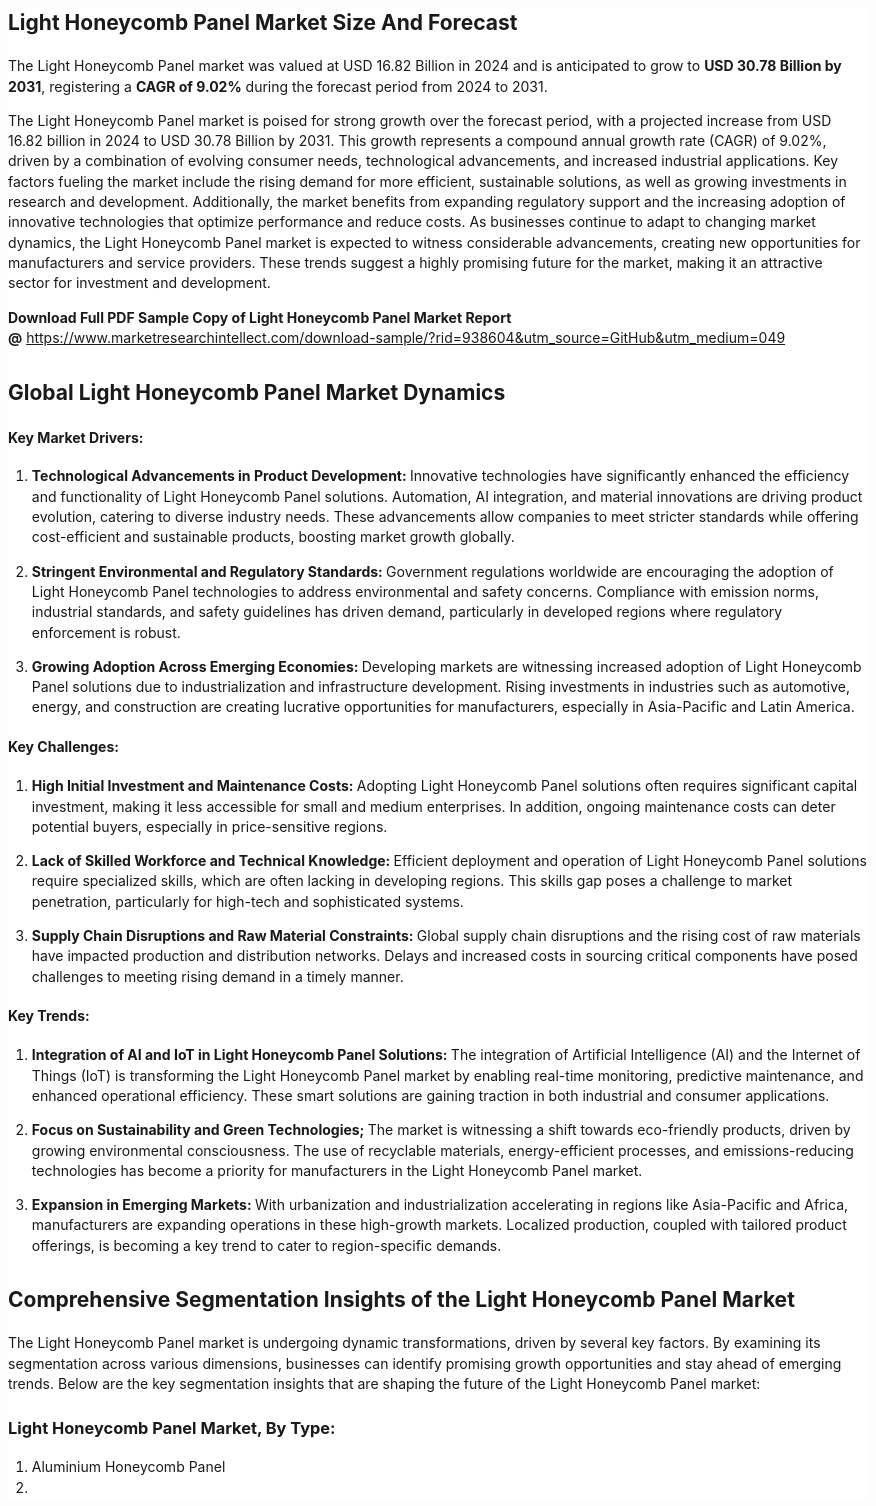 <h2>Light Honeycomb Panel Market Size And Forecast</h2><p>The Light Honeycomb Panel market was valued at USD 16.82 Billion in 2024 and is anticipated to grow to <strong>USD 30.78 Billion by 2031</strong>, registering a <strong>CAGR of 9.02%</strong> during the forecast period from 2024 to 2031.</p><p>The Light Honeycomb Panel market is poised for strong growth over the forecast period, with a projected increase from USD 16.82 billion in 2024 to USD 30.78 Billion by 2031. This growth represents a compound annual growth rate (CAGR) of 9.02%, driven by a combination of evolving consumer needs, technological advancements, and increased industrial applications. Key factors fueling the market include the rising demand for more efficient, sustainable solutions, as well as growing investments in research and development. Additionally, the market benefits from expanding regulatory support and the increasing adoption of innovative technologies that optimize performance and reduce costs. As businesses continue to adapt to changing market dynamics, the Light Honeycomb Panel market is expected to witness considerable advancements, creating new opportunities for manufacturers and service providers. These trends suggest a highly promising future for the market, making it an attractive sector for investment and development.</p><p><strong>Download Full PDF Sample Copy of Light Honeycomb Panel Market Report @</strong>&nbsp;<a href="https://www.marketresearchintellect.com/download-sample/?rid=938604&amp;utm_source=GitHub&amp;utm_medium=049">https://www.marketresearchintellect.com/download-sample/?rid=938604&amp;utm_source=GitHub&amp;utm_medium=049</a></p><h2>Global Light Honeycomb Panel Market Dynamics</h2><h4><strong>Key Market Drivers:</strong></h4><ol><li><p><strong>Technological Advancements in Product Development:&nbsp;</strong>Innovative technologies have significantly enhanced the efficiency and functionality of Light Honeycomb Panel solutions. Automation, AI integration, and material innovations are driving product evolution, catering to diverse industry needs. These advancements allow companies to meet stricter standards while offering cost-efficient and sustainable products, boosting market growth globally.</p></li><li><p><strong>Stringent Environmental and Regulatory Standards:&nbsp;</strong>Government regulations worldwide are encouraging the adoption of Light Honeycomb Panel technologies to address environmental and safety concerns. Compliance with emission norms, industrial standards, and safety guidelines has driven demand, particularly in developed regions where regulatory enforcement is robust.</p></li><li><p><strong>Growing Adoption Across Emerging Economies:&nbsp;</strong>Developing markets are witnessing increased adoption of Light Honeycomb Panel solutions due to industrialization and infrastructure development. Rising investments in industries such as automotive, energy, and construction are creating lucrative opportunities for manufacturers, especially in Asia-Pacific and Latin America.</p></li></ol><h4><strong>Key Challenges:</strong></h4><ol><li><p><strong>High Initial Investment and Maintenance Costs:&nbsp;</strong>Adopting Light Honeycomb Panel solutions often requires significant capital investment, making it less accessible for small and medium enterprises. In addition, ongoing maintenance costs can deter potential buyers, especially in price-sensitive regions.</p></li><li><p><strong>Lack of Skilled Workforce and Technical Knowledge:&nbsp;</strong>Efficient deployment and operation of Light Honeycomb Panel solutions require specialized skills, which are often lacking in developing regions. This skills gap poses a challenge to market penetration, particularly for high-tech and sophisticated systems.</p></li><li><p><strong>Supply Chain Disruptions and Raw Material Constraints:&nbsp;</strong>Global supply chain disruptions and the rising cost of raw materials have impacted production and distribution networks. Delays and increased costs in sourcing critical components have posed challenges to meeting rising demand in a timely manner.</p></li></ol><h4><strong>Key Trends:</strong></h4><ol><li><p><strong>Integration of AI and IoT in Light Honeycomb Panel Solutions:&nbsp;</strong>The integration of Artificial Intelligence (AI) and the Internet of Things (IoT) is transforming the Light Honeycomb Panel market by enabling real-time monitoring, predictive maintenance, and enhanced operational efficiency. These smart solutions are gaining traction in both industrial and consumer applications.</p></li><li><p><strong>Focus on Sustainability and Green Technologies;&nbsp;</strong>The market is witnessing a shift towards eco-friendly products, driven by growing environmental consciousness. The use of recyclable materials, energy-efficient processes, and emissions-reducing technologies has become a priority for manufacturers in the Light Honeycomb Panel market.</p></li><li><p><strong>Expansion in Emerging Markets:&nbsp;</strong>With urbanization and industrialization accelerating in regions like Asia-Pacific and Africa, manufacturers are expanding operations in these high-growth markets. Localized production, coupled with tailored product offerings, is becoming a key trend to cater to region-specific demands.</p></li></ol><div class="article-main__content" data-test-id="publishing-text-block"><h2>Comprehensive Segmentation Insights of the Light Honeycomb Panel Market</h2><p>The Light Honeycomb Panel market is undergoing dynamic transformations, driven by several key factors. By examining its segmentation across various dimensions, businesses can identify promising growth opportunities and stay ahead of emerging trends. Below are the key segmentation insights that are shaping the future of the Light Honeycomb Panel market:</p><h3><strong>Light Honeycomb Panel Market, By Type:<br /></strong></h3><ol><li>Aluminium Honeycomb Panel<li>